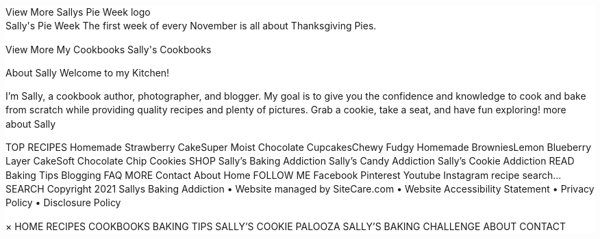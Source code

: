 View More
Sallys Pie Week logo	
Sally's Pie Week
The first week of every November is all about Thanksgiving Pies.

View More
My Cookbooks
Sally's Cookbooks


About Sally
Welcome to my Kitchen!

I’m Sally, a cookbook author, photographer, and blogger. My goal is to give you the confidence and knowledge to cook and bake from scratch while providing quality recipes and plenty of pictures. Grab a cookie, take a seat, and have fun exploring! more about Sally

TOP RECIPES
Homemade Strawberry CakeSuper Moist Chocolate CupcakesChewy Fudgy Homemade BrowniesLemon Blueberry Layer CakeSoft Chocolate Chip Cookies
SHOP
Sally’s Baking Addiction
Sally’s Candy Addiction
Sally’s Cookie Addiction
READ
Baking Tips
Blogging
FAQ
MORE
Contact
About
Home
FOLLOW ME
Facebook
Pinterest
Youtube
Instagram
recipe search...
SEARCH
Copyright 2021 Sallys Baking Addiction • Website managed by SiteCare.com • Website Accessibility Statement • Privacy Policy • Disclosure Policy

×
HOME
RECIPES
COOKBOOKS
BAKING TIPS
SALLY’S COOKIE PALOOZA
SALLY’S BAKING CHALLENGE
ABOUT
CONTACT

